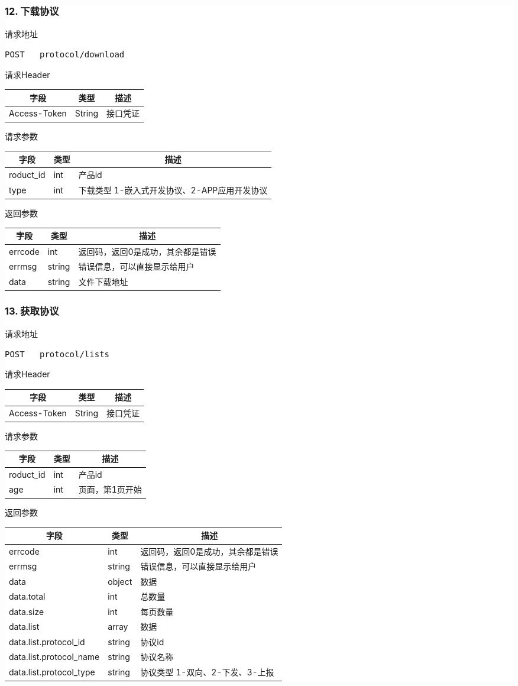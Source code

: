 ### <a name='api_12'>12. 下载协议</a>
请求地址

<pre>POST	protocol/download</pre>

请求Header

|字段|类型|描述|
|--|--|--|
|Access-Token|String|接口凭证|

请求参数

|字段|类型|描述|
|--|--|--|
|roduct_id|int|产品id|
|type|int|下载类型 1-嵌入式开发协议、2-APP应用开发协议|

返回参数

|字段|类型|描述|
|--|--|--|
|errcode|int|返回码，返回0是成功，其余都是错误|
|errmsg|string|错误信息，可以直接显示给用户|
|data|string|文件下载地址|

### <a name='api_13'>13. 获取协议</a>
请求地址

<pre>POST	protocol/lists</pre>

请求Header

|字段|类型|描述|
|--|--|--|
|Access-Token|String|接口凭证|

请求参数

|字段|类型|描述|
|--|--|--|
|roduct_id|int|产品id|
|age|int|页面，第1页开始|

返回参数

|字段|类型|描述|
|--|--|--|
|errcode|int|返回码，返回0是成功，其余都是错误|
|errmsg|string|错误信息，可以直接显示给用户|
|data|object|数据|
|data.total|int|总数量|
|data.size|int|每页数量|
|data.list|array|数据|
|data.list.protocol_id|string|协议id|
|data.list.protocol_name|string|协议名称|
|data.list.protocol_type|string|协议类型 1-双向、2-下发、3-上报|